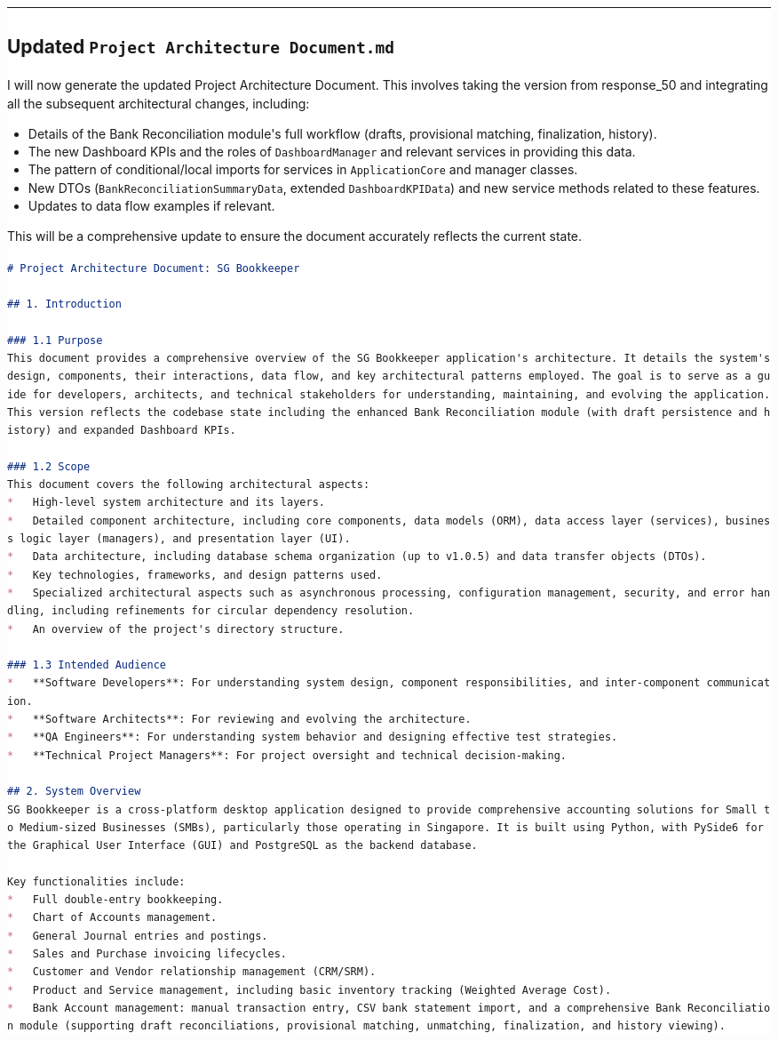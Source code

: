
---
**Updated `Project Architecture Document.md`**
---
I will now generate the updated Project Architecture Document. This involves taking the version from response_50 and integrating all the subsequent architectural changes, including:
*   Details of the Bank Reconciliation module's full workflow (drafts, provisional matching, finalization, history).
*   The new Dashboard KPIs and the roles of `DashboardManager` and relevant services in providing this data.
*   The pattern of conditional/local imports for services in `ApplicationCore` and manager classes.
*   New DTOs (`BankReconciliationSummaryData`, extended `DashboardKPIData`) and new service methods related to these features.
*   Updates to data flow examples if relevant.

This will be a comprehensive update to ensure the document accurately reflects the current state.
```markdown
# Project Architecture Document: SG Bookkeeper

## 1. Introduction

### 1.1 Purpose
This document provides a comprehensive overview of the SG Bookkeeper application's architecture. It details the system's design, components, their interactions, data flow, and key architectural patterns employed. The goal is to serve as a guide for developers, architects, and technical stakeholders for understanding, maintaining, and evolving the application. This version reflects the codebase state including the enhanced Bank Reconciliation module (with draft persistence and history) and expanded Dashboard KPIs.

### 1.2 Scope
This document covers the following architectural aspects:
*   High-level system architecture and its layers.
*   Detailed component architecture, including core components, data models (ORM), data access layer (services), business logic layer (managers), and presentation layer (UI).
*   Data architecture, including database schema organization (up to v1.0.5) and data transfer objects (DTOs).
*   Key technologies, frameworks, and design patterns used.
*   Specialized architectural aspects such as asynchronous processing, configuration management, security, and error handling, including refinements for circular dependency resolution.
*   An overview of the project's directory structure.

### 1.3 Intended Audience
*   **Software Developers**: For understanding system design, component responsibilities, and inter-component communication.
*   **Software Architects**: For reviewing and evolving the architecture.
*   **QA Engineers**: For understanding system behavior and designing effective test strategies.
*   **Technical Project Managers**: For project oversight and technical decision-making.

## 2. System Overview
SG Bookkeeper is a cross-platform desktop application designed to provide comprehensive accounting solutions for Small to Medium-sized Businesses (SMBs), particularly those operating in Singapore. It is built using Python, with PySide6 for the Graphical User Interface (GUI) and PostgreSQL as the backend database.

Key functionalities include:
*   Full double-entry bookkeeping.
*   Chart of Accounts management.
*   General Journal entries and postings.
*   Sales and Purchase invoicing lifecycles.
*   Customer and Vendor relationship management (CRM/SRM).
*   Product and Service management, including basic inventory tracking (Weighted Average Cost).
*   Bank Account management: manual transaction entry, CSV bank statement import, and a comprehensive Bank Reconciliation module (supporting draft reconciliations, provisional matching, unmatching, finalization, and history viewing).
```